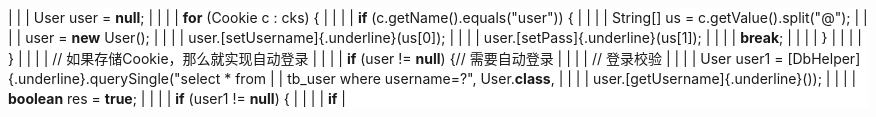 |                                                                       |
| User user = **null**;                                                 |
|                                                                       |
| **for** (Cookie c : cks) {                                            |
|                                                                       |
| **if** (c.getName().equals(\"user\")) {                               |
|                                                                       |
| String\[\] us = c.getValue().split(\"@\");                            |
|                                                                       |
| user = **new** User();                                                |
|                                                                       |
| user.[setUsername]{.underline}(us\[0\]);                              |
|                                                                       |
| user.[setPass]{.underline}(us\[1\]);                                  |
|                                                                       |
| **break**;                                                            |
|                                                                       |
| }                                                                     |
|                                                                       |
| }                                                                     |
|                                                                       |
| // 如果存储Cookie，那么就实现自动登录                                 |
|                                                                       |
| **if** (user != **null**) {// 需要自动登录                            |
|                                                                       |
| // 登录校验                                                           |
|                                                                       |
| User user1 = [DbHelper]{.underline}.querySingle(\"select \* from      |
| tb\_user where username=?\", User.**class**,                          |
|                                                                       |
| user.[getUsername]{.underline}());                                    |
|                                                                       |
| **boolean** res = **true**;                                           |
|                                                                       |
| **if** (user1 != **null**) {                                          |
|                                                                       |
| **if**                                                                |